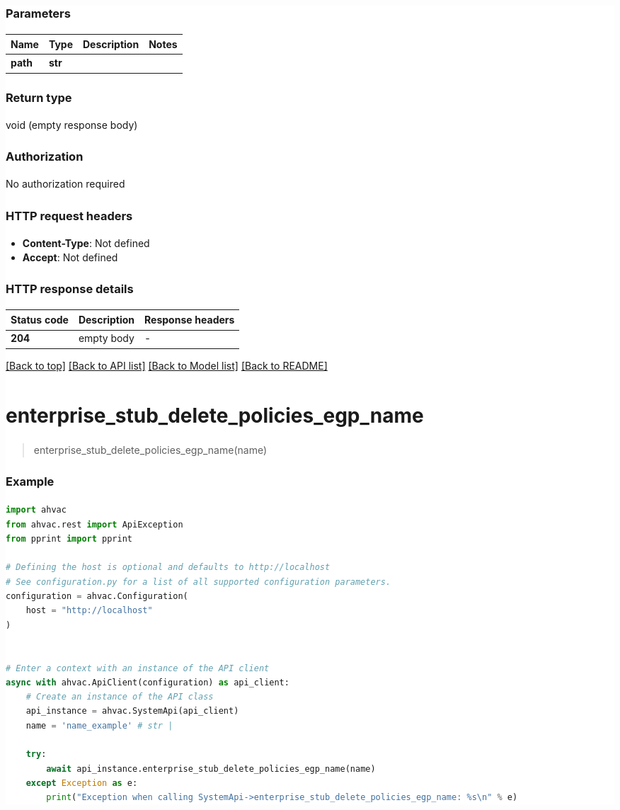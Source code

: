 

### Parameters


Name | Type | Description  | Notes
------------- | ------------- | ------------- | -------------
 **path** | **str**|  | 

### Return type

void (empty response body)

### Authorization

No authorization required

### HTTP request headers

 - **Content-Type**: Not defined
 - **Accept**: Not defined

### HTTP response details

| Status code | Description | Response headers |
|-------------|-------------|------------------|
**204** | empty body |  -  |

[[Back to top]](#) [[Back to API list]](../README.md#documentation-for-api-endpoints) [[Back to Model list]](../README.md#documentation-for-models) [[Back to README]](../README.md)

# **enterprise_stub_delete_policies_egp_name**
> enterprise_stub_delete_policies_egp_name(name)



### Example


```python
import ahvac
from ahvac.rest import ApiException
from pprint import pprint

# Defining the host is optional and defaults to http://localhost
# See configuration.py for a list of all supported configuration parameters.
configuration = ahvac.Configuration(
    host = "http://localhost"
)


# Enter a context with an instance of the API client
async with ahvac.ApiClient(configuration) as api_client:
    # Create an instance of the API class
    api_instance = ahvac.SystemApi(api_client)
    name = 'name_example' # str | 

    try:
        await api_instance.enterprise_stub_delete_policies_egp_name(name)
    except Exception as e:
        print("Exception when calling SystemApi->enterprise_stub_delete_policies_egp_name: %s\n" % e)
```
